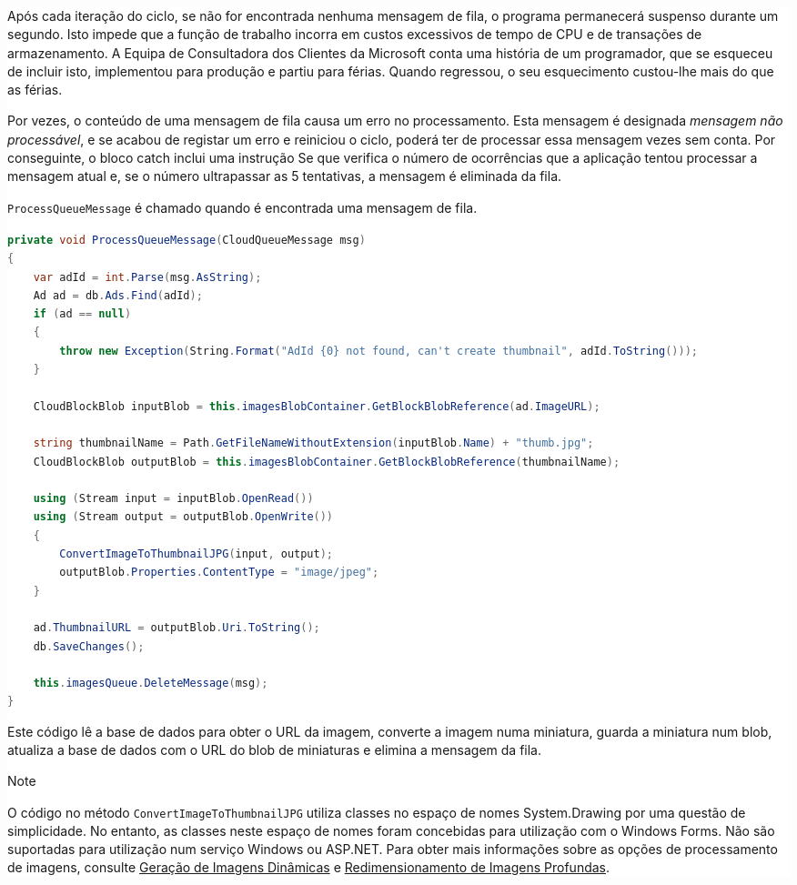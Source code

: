 Após cada iteração do ciclo, se não for encontrada nenhuma mensagem de fila, o programa permanecerá suspenso durante um segundo. Isto impede que a função de trabalho incorra em custos excessivos de tempo de CPU e de transações de armazenamento. A Equipa de Consultadora dos Clientes da Microsoft conta uma história de um programador, que se esqueceu de incluir isto, implementou para produção e partiu para férias. Quando regressou, o seu esquecimento custou-lhe mais do que as férias.

Por vezes, o conteúdo de uma mensagem de fila causa um erro no processamento. Esta mensagem é designada *mensagem não processável*, e se acabou de registar um erro e reiniciou o ciclo, poderá ter de processar essa mensagem vezes sem conta.  Por conseguinte, o bloco catch inclui uma instrução Se que verifica o número de ocorrências que a aplicação tentou processar a mensagem atual e, se o número ultrapassar as 5 tentativas, a mensagem é eliminada da fila.

`ProcessQueueMessage` é chamado quando é encontrada uma mensagem de fila.

```csharp
private void ProcessQueueMessage(CloudQueueMessage msg)
{
    var adId = int.Parse(msg.AsString);
    Ad ad = db.Ads.Find(adId);
    if (ad == null)
    {
        throw new Exception(String.Format("AdId {0} not found, can't create thumbnail", adId.ToString()));
    }

    CloudBlockBlob inputBlob = this.imagesBlobContainer.GetBlockBlobReference(ad.ImageURL);

    string thumbnailName = Path.GetFileNameWithoutExtension(inputBlob.Name) + "thumb.jpg";
    CloudBlockBlob outputBlob = this.imagesBlobContainer.GetBlockBlobReference(thumbnailName);

    using (Stream input = inputBlob.OpenRead())
    using (Stream output = outputBlob.OpenWrite())
    {
        ConvertImageToThumbnailJPG(input, output);
        outputBlob.Properties.ContentType = "image/jpeg";
    }

    ad.ThumbnailURL = outputBlob.Uri.ToString();
    db.SaveChanges();

    this.imagesQueue.DeleteMessage(msg);
}
```

Este código lê a base de dados para obter o URL da imagem, converte a imagem numa miniatura, guarda a miniatura num blob, atualiza a base de dados com o URL do blob de miniaturas e elimina a mensagem da fila.

> [!NOTE]
> O código no método `ConvertImageToThumbnailJPG` utiliza classes no espaço de nomes System.Drawing por uma questão de simplicidade. No entanto, as classes neste espaço de nomes foram concebidas para utilização com o Windows Forms. Não são suportadas para utilização num serviço Windows ou ASP.NET. Para obter mais informações sobre as opções de processamento de imagens, consulte [Geração de Imagens Dinâmicas](http://www.hanselman.com/blog/BackToBasicsDynamicImageGenerationASPNETControllersRoutingIHttpHandlersAndRunAllManagedModulesForAllRequests.aspx) e [Redimensionamento de Imagens Profundas](http://www.hanselminutes.com/313/deep-inside-image-resizing-and-scaling-with-aspnet-and-iis-with-imageresizingnet-author-na).
> 
> 
